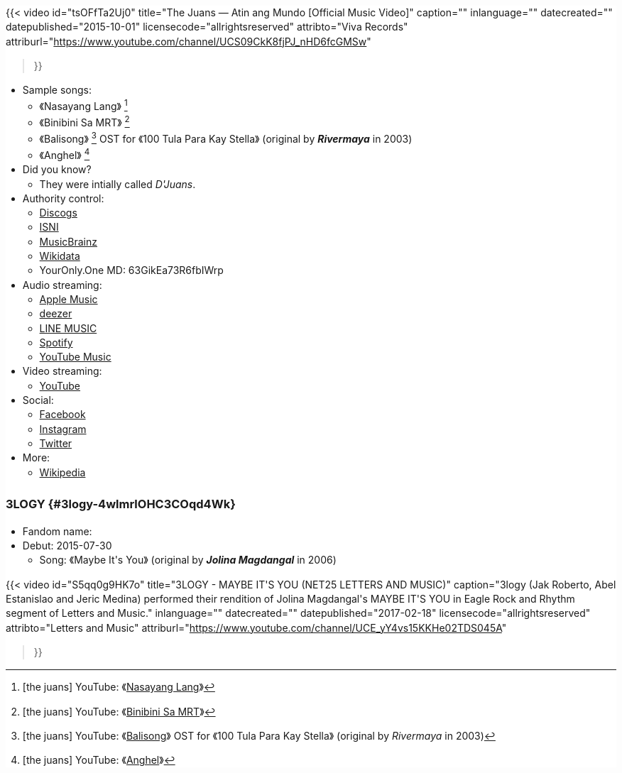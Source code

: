 {{< video
  id="tsOFfTa2Uj0"
  title="The Juans — Atin ang Mundo [Official Music Video]"
  caption=""
  inlanguage=""
  datecreated=""
  datepublished="2015-10-01"
  licensecode="allrightsreserved"
  attribto="Viva Records"
  attriburl="https://www.youtube.com/channel/UCS09CkK8fjPJ_nHD6fcGMSw"
>}}

- Sample songs:
  - 《Nasayang Lang》 [^the-juans-songs-nasayang-lang]
  - 《Binibini Sa MRT》 [^the-juans-songs-binibini-sa-mrt]
  - 《Balisong》 [^the-juans-songs-balisong] OST for 《100 Tula Para Kay Stella》 (original by ***Rivermaya*** in 2003)
  - 《Anghel》 [^the-juans-songs-anghel]
- Did you know?
  - They were intially called *D'Juans*.
- Authority control:
  - [Discogs](https://www.discogs.com/artist/7891759-The-Juans)
  - [ISNI](https://isni.org/isni/000000047075342X)
  - [MusicBrainz](https://musicbrainz.org/artist/c7ac47e7-c0dc-4f6f-a4ea-17bff4d84ebf)
  - [Wikidata](https://www.wikidata.org/wiki/Q65087771)
  - YourOnly.One MD: 63GikEa73R6fbIWrp
- Audio streaming:
  - [Apple Music](https://music.apple.com/artist/the-juans/1016978794)
  - [deezer](https://www.deezer.com/artist/8607142)
  - [LINE MUSIC](https://music.line.me/artist/mi0000000010843798)
  - [Spotify](https://open.spotify.com/artist/1YlibpAvhJBbMZMBwN1KGv)
  - [YouTube Music](https://music.youtube.com/channel/UC2r8qp3U95RZZsRFNOWr1Og)
- Video streaming:
  - [YouTube](https://www.youtube.com/channel/UCCtXr8HiqtdeJQLfzn4rUVw)
- Social:
  - [Facebook](https://fb.com/TheJuansOfficial)
  - [Instagram](https://www.instagram.com/thejuansofficial)
  - [Twitter](https://twitter.com/TheJuans_Band)
- More:
  - [Wikipedia](https://en.wikipedia.org/wiki/The_Juans)

[^the-juans-songs-nasayang-lang]: [the juans] YouTube: 《[Nasayang Lang](https://www.youtube.com/watch?v=EgEWV8Wpx9o "the juans: Nasayang Lang")》
[^the-juans-songs-binibini-sa-mrt]: [the juans] YouTube: 《[Binibini Sa MRT](https://www.youtube.com/watch?v=25OpUr04IBM "the juans: Binibini Sa MRT")》
[^the-juans-songs-balisong]: [the juans] YouTube: 《[Balisong](https://www.youtube.com/watch?v=xSC8KE9YeiE "the juans: ")》 OST for 《100 Tula Para Kay Stella》 (original by *Rivermaya* in 2003)
[^the-juans-songs-anghel]: [the juans] YouTube: 《[Anghel](https://www.youtube.com/watch?v=dGBxNhiNG94 "the juans: Anghel")》

### 3LOGY {#3logy-4wlmrlOHC3COqd4Wk}

- Fandom name:
- Debut: 2015-07-30
  - Song: 《Maybe It's You》 (original by ***Jolina Magdangal*** in 2006)

{{< video
  id="S5qq0g9HK7o"
  title="3LOGY - MAYBE IT'S YOU (NET25 LETTERS AND MUSIC)"
  caption="3logy (Jak Roberto, Abel Estanislao and Jeric Medina) performed their rendition of Jolina Magdangal's MAYBE IT'S YOU in Eagle Rock and Rhythm segment of Letters and Music."
  inlanguage=""
  datecreated=""
  datepublished="2017-02-18"
  licensecode="allrightsreserved"
  attribto="Letters and Music"
  attriburl="https://www.youtube.com/channel/UCE_yY4vs15KKHe02TDS045A"
>}}


[^xlr8-songs-i-love-you-girl]: [XLR8] YouTube: 《[I Love You Girl](https://www.youtube.com/watch?v=znDMjeY-kew "XLR8: I Love You Girl")》
[^1-43-songs-pink]: [1:43] YouTube: 《[PiNK (Pag-ibig Na Kaya?)](https://www.youtube.com/watch?v=Raxih1bbtfU "1:43: PiNK (Pag-ibig Na Kaya?")》
[^1-43-songs-sa-isang-sulyap-mo]: [1:43] YouTube: 《[Sa Isang Sulyap Mo](https://www.youtube.com/watch?v=IZjPj-AturA "1:43: Sa Isang Sulyap Mo")》
[^1-43-songs-ikaw-at-ako]: [1:43] YouTube: 《[Ikaw at Ako](https://www.youtube.com/watch?v=EUyM-9upR84 "1:43: Ikaw at Ako")》
[^1-43-songs-ang-saya-saya]: [1:43] YouTube: 《[Ang Saya-saya (Clap Your Hands)](https://www.youtube.com/watch?v=0phLhLd4N8k "1:43: Ang Saya-saya (Clap Your Hands)")》
[^down-to-mars-songs-my-everything]: [Down to Mars] YouTube: 《[My Everything](https://www.youtube.com/watch?v=nkmyzJ3BCWk "Down to Mars: My Everything (Korean version)")》 (Korean version)
[^ex-battalion-songs-ikaw-kase]: [Ex Battalion] YouTube: 《[Ikaw Kase](https://www.youtube.com/watch?v=4-Ovr7k2xzU "Ex Battalion: Ikaw Kase")》
[^ex-battalion-songs-follow-my-lead]: [Ex Battalion] YouTube: 《[Follow My Lead](https://www.youtube.com/watch?v=XvYojMuy99w "Ex Battalion: Follow My Lead")》
[^ex-battalion-songs-kakaiba]: [Ex Battalion] YouTube: 《[Kakaiba](https://www.youtube.com/watch?v=mdWLrIMBIVY "Ex Battalion: Kakaiba")》
[^ex-battalion-songs-superhero-mo]: [Ex Battalion] YouTube: 《[Superhero Mo](https://www.youtube.com/watch?v=bXTwQc_dXUA "Ex Battalion: Superhero Mo")》 OST for 《Victor Magtanggol》
[^gimme-5-songs-hatid-sundo]: [Gimme 5] YouTube: 《[Hatid Sundo](https://www.youtube.com/watch?v=q7-bueiYMOg "Gimme 5: Hatid Sundo")》
[^gimme-5-songs-aking-prinsesa]: [Gimme 5] YouTube: 《[Aking Prinsesa](https://www.youtube.com/watch?v=aU1kd61xayw "Gimme 5: Aking Prinsesa")》
[^ylona-garcia-songs-fly-tonight]: [Ylona Garcia] YouTube: 《[Fly Tonight](https://www.youtube.com/watch?v=6TGRlhbvtVU "Ylona Garcia: Fly Tonight")》
[^ylona-garcia-songs-entertain-me]: [Ylona Garcia] YouTube: 《[Entertain Me](https://www.youtube.com/watch?v=B6eLbmLGUyc "Ylona Garcia: Entertain Me")》
[^hashtags-songs-ako-na-lang-sana]: [Hashtags] YouTube: 《[Ako Na Lang Sana](https://www.youtube.com/watch?v=k2DCrQ0XDCU "Hashtags: Ako Na Lang Sana")》
[^top-one-project-songs-saan-na]: [Top One Project] YouTube: 《[Sa'n Na](https://www.youtube.com/watch?v=ELfOT-Oy9Ug "Top One Project: Sa'n Na")》
[^ben-and-ben-songs-mag-ingat]: [Ben&Ben] YouTube: 《[Mag-ingat](https://www.youtube.com/watch?v=JGUfgc5QHsA "Ben&Ben: Mag-ingat")》
[^ben-and-ben-songs-lunod]: [Ben&Ben] YouTube: 《[Lunod](https://www.youtube.com/watch?v=lajkFB4Zeug "Ben&Ben: Lunod")》
[^ben-and-ben-songs-pasalubong]: [Ben&Ben] YouTube: 《[Pasalubong](https://www.youtube.com/watch?v=KTsuBfEw8Zo "Ben&Ben: Pasalubong")》
[^ben-and-ben-songs-pagtingin]: [Ben&Ben] YouTube: 《[Pagtingin](https://www.youtube.com/watch?v=P5ktQh3sWZk "Ben&Ben: Pagtingin")》
[^ben-and-ben-songs-upuan]: [Ben&Ben] YouTube: 《[Upuan](https://www.youtube.com/watch?v=Tscl1OFYTLQ "Ben&Ben: Upuan")》
[^iñigo-pascual-songs-remember-me]: [Iñigo Pascual] YouTube: 《[Remember Me](https://www.youtube.com/watch?v=Low8JG3yAXg "Iñigo Pascual: Remember Me OST")》 Philippine version OST for **Disney-Pixar**'s 《Coco》 (original by *Benjamin Bratt* in 2017)
[^iñigo-pascual-songs-options]: [Iñigo Pascual] YouTube: 《[Options](https://www.youtube.com/watch?v=ABcf6hLVGjM "Iñigo Pascual: Options")》
[^iñigo-pascual-dara-tv-dahil-sa-iyo]: [Iñigo Pascual] DARA TV: [Dahil Sa'yo (Inigo Pascual) Cover by DARA & JAY from iKON ♬](https://www.youtube.com/watch?v=DKvVyTnNtv8 "DARA TV: Dahil Sa'yo")
[^iñigo-pascual-wikipedia-youtube-views]: [Iñigo Pascual] Wikipedia: [Wikipedia: Most viewed OPM video on YouTube](https://en.wikipedia.org/wiki/Dahil_Sa%27yo "Wikipedia: Most viewed OPM video on YouTube")
[^ugg-songs-kalimot]: [UGG] YouTube: 《[Kalimot](https://www.youtube.com/watch?v=V87iMAmwRLY "UGG: Kalimot")》
[^ugg-songs-dati]: [UGG] YouTube: 《[Dati](https://www.youtube.com/watch?v=QmAQQhDnhiI "UGG: Dati")》
[^boybandph-songs-we-made-it]: [BoybandPH] YouTube: 《[We Made It](https://www.youtube.com/watch?v=p-0kH2vUD_c "BoybandPH: We Made It")》
[^boybandph-songs-nakaraang-pasko]: [BoybandPH] YouTube: 《[Nakaraang Pasko](https://www.youtube.com/watch?v=f06IFeP8Uwo "BoybandPH: Nakaraang Pasko")》
[^boybandph-songs-somebody]: [BoybandPH] YouTube: 《[Somebody](https://www.youtube.com/watch?v=70No98LhRjI "BoybandPH: Somebody")》
[^tnt-boys-songs-show-me-a-smile]: [TNT Boys] YouTube: 《[Show Me A Smile](https://www.youtube.com/watch?v=kaxOfSNdZzQ "TNT Boys: Show Me A Smile")》 OST for 《Three Words to Forever》
[^tnt-boys-songs-]: [TNT Boys] YouTube: 《[Ako Ang Iyong Bituin](https://www.youtube.com/watch?v=E0YgSkIbJ40 "TNT Boys: Ako Ang Iyong Bituin")》 OST for 《Starla》
[^press-hit-play-songs-win]: [Press Hit Play] YouTube: 《[WIN (Want It Now)](https://www.youtube.com/watch?v=gPEtuFTHJg0 "Press Hit Play: WIN (Want It Now)")》
[^press-hit-play-songs-adlaw]: [Press Hit Play] YouTube: 《[Adlaw](https://www.youtube.com/watch?v=Ooj_Wl5reOw "Press Hit Play: Adlaw")》
[^press-hit-play-songs-yuno]: [Press Hit Play] YouTube: 《[Yuno](https://www.youtube.com/watch?v=sypRPi6mx-U "Press Hit Play: Yuno")》
[^press-hit-play-songs-tell-me]: [Press Hit Play] YouTube: 《[Tell Me](https://www.youtube.com/watch?v=Qyk7hqkQ3ws "Press Hit Play: Tell Me")》
[^mnl48-songs-ikaw-ang-melody]: [MNL48] YouTube: 《[Ikaw Ang Melody](https://www.youtube.com/watch?v=iLwtfGJz474 "MNL48: Ikaw Ang Melody")》 (Tagalog version of 《君はメロディー》 (Kimi wa Melody); original by *AKB48* in 2017)
[^mnl48-songs-pag-ibig-fortune-cookie]: [MNL48] YouTube: 《[Pag-ibig Fortune Cookie](https://www.youtube.com/watch?v=_gc8hIwU5lg "MNL48: Pag-ibig Fortune Cookie")》 (Tagalog version of 《恋するフォーチュンクッキー》 (Koi Suru Fortune Cookie); original by *AKB48* in 2014)
[^mnl48-songs-gingham-check]: [MNL48] YouTube: 《[Gingham Check](https://www.youtube.com/watch?v=frbyvTHSwww "MNL48: Gingham Check")》 (Tagalog version of 《ギンガムチェック》 (Gingham Check); original by *AKB48* in 2012)
[^mnl48-songs-palusot-ko-ay-maybe]: [MNL48] YouTube: 《[Palusot Ko'y Maybe](https://www.youtube.com/watch?v=QV51W3IIpUg "MNL48: Palusot Ko'y Maybe")》 (Tagalog version of 《言い訳Maybe》 (Iiwake Maybe); original by *AKB48* in 2009)
[^mnl48-wikipedia-48-debut]: [MNL48] Wikipedia: [MNL48](https://en.wikipedia.org/wiki/MNL48 "MNL48")
[^mnl48-baby-blue-songs-negastar]: [(MNL48) BABY BLUE] YouTube: 《[NEGASTAR](https://www.youtube.com/watch?v=XSX26Ar5msY "[MNL48] BABY BLUE: NEGASTAR")》
[^mnl48-baby-blue-songs-stuck-on-you]: [(MNL48) BABY BLUE] YouTube: 《[Stuck On You](https://www.youtube.com/watch?v=GNL5kQdpJtc "[MNL48] BABY BLUE: Stuck On You")》
[^mnl48-baby-blue-songs-head-up]: [(MNL48) BABY BLUE] YouTube: 《[HEAD UP](https://www.youtube.com/watch?v=1Lw8A9Pw-lY "[MNL48] BABY BLUE: HEAD UP")》
[^sb19-songs-go-up]: [SB19] YouTube: 《[Go Up](https://www.youtube.com/watch?v=WRfhzWaiQvk "SB19: Go Up")》
[^sb19-songs-alab-burning]: [SB19] YouTube: 《[Alab (Burning)](https://www.youtube.com/watch?v=-tWuVqZnoL4 "SB19: Alab (Burning)")》
[^sb19-abscbn-billboard]: [SB19] ABS-CBN: [Global phenomenon? SB19 ranks 6th in Billboard’s top social artists of 2020](https://news.abs-cbn.com/entertainment/12/05/20/global-phenomenon-sb19-ranks-6th-in-billboards-top-social-artists-of-2020 "Global phenomenon? SB19 ranks 6th in Billboard’s top social artists of 2020")
[^sb19-billboard-2021-billboard-music-awards]: [SB19] Billboard: [The Weeknd (sic) Leads All Finalists for the 2021 Billboard Music Awards: See the Full List](https://www.billboard.com/music/awards/billboard-music-awards-2021-finalists-full-list-9565011/ "The Weeknd (sic) Leads All Finalists for the 2021 Billboard Music Awards: See the Full List")
[^sb19-abscbn-last-shot]: [SB19] ABS-CBN: [SB19, all-Pinoy boy group who trained in South Korea, goes viral](https://news.abs-cbn.com/entertainment/09/04/19/sb19-all-pinoy-boy-group-who-trained-in-south-korea-goes-viral "SB19, all-Pinoy boy group who trained in South Korea, goes viral")
[^alex-bruce-songs-yakap]: [Alex Bruce] YouTube: 《[Yakap](https://www.youtube.com/watch?v=0qwemvQhfGw "Alex Bruce: Yakap")》
[^ppop-generation-songs-ikaw-at-ako]: [PPOP Generation] YouTube: 《[Ikaw At Ako](https://www.youtube.com/watch?v=2bUCQos0_iA "PPOP Generation: Ikaw At Ako")》
[^ppop-generation-songs-hanap-hanap]: [PPOP Generation] YouTube Music: 《[Hanap-hanap](https://music.youtube.com/watch?v=_nzbDb256Zg "PPOP Generation: Hanap-hanap")》
[^ppop-generation-songs-ikaw-na]: [PPOP Generation] YouTube: 《[Ikaw Na](https://www.youtube.com/watch?v=lqktTibBaEc "PPOP Generation: Ikaw Na")》